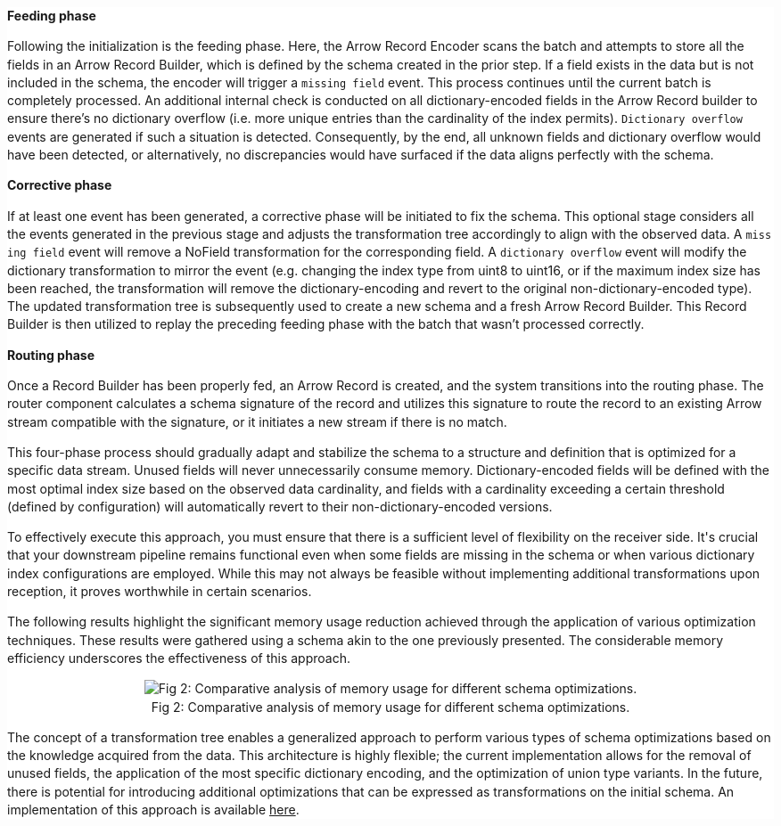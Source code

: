 **Feeding phase**

Following the initialization is the feeding phase. Here, the Arrow Record Encoder scans the batch and attempts to store all the fields in an Arrow Record Builder, which is defined by the schema created in the prior step. If a field exists in the data but is not included in the schema, the encoder will trigger a `missing field` event. This process continues until the current batch is completely processed. An additional internal check is conducted on all dictionary-encoded fields in the Arrow Record builder to ensure there’s no dictionary overflow (i.e. more unique entries than the cardinality of the index permits). `Dictionary overflow` events are generated if such a situation is detected. Consequently, by the end, all unknown fields and dictionary overflow would have been detected, or alternatively, no discrepancies would have surfaced if the data aligns perfectly with the schema.

**Corrective phase**

If at least one event has been generated, a corrective phase will be initiated to fix the schema. This optional stage considers all the events generated in the previous stage and adjusts the transformation tree accordingly to align with the observed data. A `missing field` event will remove a NoField transformation for the corresponding field. A `dictionary overflow` event will modify the dictionary transformation to mirror the event (e.g. changing the index type from uint8 to uint16, or if the maximum index size has been reached, the transformation will remove the dictionary-encoding and revert to the original non-dictionary-encoded type). The updated transformation tree is subsequently used to create a new schema and a fresh Arrow Record Builder. This Record Builder is then utilized to replay the preceding feeding phase with the batch that wasn’t processed correctly.

**Routing phase**

Once a Record Builder has been properly fed, an Arrow Record is created, and the system transitions into the routing phase. The router component calculates a schema signature of the record and utilizes this signature to route the record to an existing Arrow stream compatible with the signature, or it initiates a new stream if there is no match.

This four-phase process should gradually adapt and stabilize the schema to a structure and definition that is optimized for a specific data stream. Unused fields will never unnecessarily consume memory. Dictionary-encoded fields will be defined with the most optimal index size based on the observed data cardinality, and fields with a cardinality exceeding a certain threshold (defined by configuration) will automatically revert to their non-dictionary-encoded versions.

To effectively execute this approach, you must ensure that there is a sufficient level of flexibility on the receiver side. It's crucial that your downstream pipeline remains functional even when some fields are missing in the schema or when various dictionary index configurations are employed. While this may not always be feasible without implementing additional transformations upon reception, it proves worthwhile in certain scenarios.

The following results highlight the significant memory usage reduction achieved through the application of various optimization techniques. These results were gathered using a schema akin to the one previously presented. The considerable memory efficiency underscores the effectiveness of this approach.

<figure style="text-align: center;">
  <img src="{{ site.baseurl }}/img/journey-apache-arrow/memory-usage-25k-traces.png" width="100%" class="img-responsive" alt="Fig 2: Comparative analysis of memory usage for different schema optimizations.">
  <figcaption>Fig 2: Comparative analysis of memory usage for different schema optimizations.</figcaption>
</figure>

The concept of a transformation tree enables a generalized approach to perform various types of schema optimizations based on the knowledge acquired from the data. This architecture is highly flexible; the current implementation allows for the removal of unused fields, the application of the most specific dictionary encoding, and the optimization of union type variants. In the future, there is potential for introducing additional optimizations that can be expressed as transformations on the initial schema. An implementation of this approach is available [here](https://github.com/f5/otel-arrow-adapter/tree/main/pkg/otel/common/schema).

